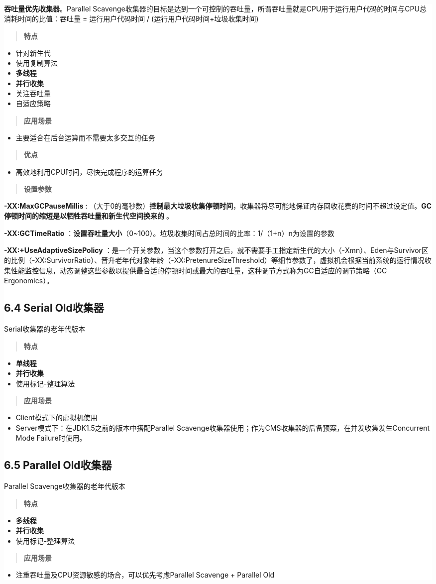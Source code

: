 **吞吐量优先收集器**。Parallel Scavenge收集器的目标是达到一个可控制的吞吐量，所谓吞吐量就是CPU用于运行用户代码的时间与CPU总消耗时间的比值：吞吐量 = 运行用户代码时间 / (运行用户代码时间+垃圾收集时间)

> **特点**

- 针对新生代
- 使用复制算法
- **多线程**
- **并行收集**
- 关注吞吐量
- 自适应策略

> **应用场景**

- 主要适合在后台运算而不需要太多交互的任务

> **优点**

- 高效地利用CPU时间，尽快完成程序的运算任务

> **设置参数**

**-XX:MaxGCPauseMillis** : （大于0的毫秒数）**控制最大垃圾收集停顿时间**，收集器将尽可能地保证内存回收花费的时间不超过设定值。**GC停顿时间的缩短是以牺牲吞吐量和新生代空间换来的** 。

**-XX:GCTimeRatio** ：**设置吞吐量大小**（0~100）。垃圾收集时间占总时间的比率：1/（1+n）n为设置的参数

**-XX:+UseAdaptiveSizePolicy** ：是一个开关参数，当这个参数打开之后，就不需要手工指定新生代的大小（-Xmn）、Eden与Survivor区的比例（-XX:SurvivorRatio）、晋升老年代对象年龄（-XX:PretenureSizeThreshold）等细节参数了，虚拟机会根据当前系统的运行情况收集性能监控信息，动态调整这些参数以提供最合适的停顿时间或最大的吞吐量，这种调节方式称为GC自适应的调节策略（GC Ergonomics）。

## 6.4 Serial Old收集器

Serial收集器的老年代版本 

> **特点**

- **单线程**
- **并行收集**
- 使用标记-整理算法

> **应用场景**

- Client模式下的虚拟机使用
- Server模式下：在JDK1.5之前的版本中搭配Parallel Scavenge收集器使用；作为CMS收集器的后备预案，在并发收集发生Concurrent Mode Failure时使用。

## 6.5 Parallel Old收集器

Parallel Scavenge收集器的老年代版本

> **特点**

- **多线程**
- **并行收集**
- 使用标记-整理算法

> **应用场景**

- 注重吞吐量及CPU资源敏感的场合，可以优先考虑Parallel Scavenge + Parallel Old

